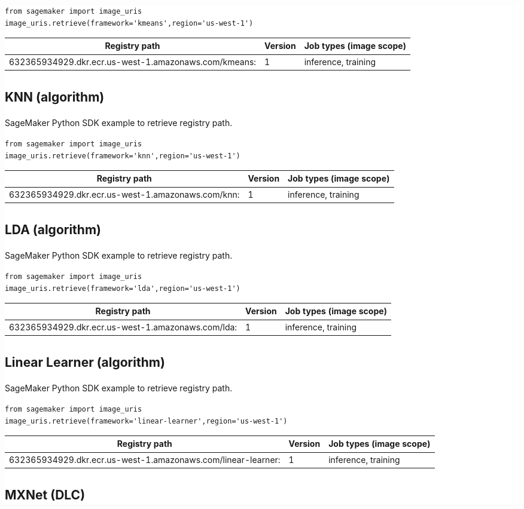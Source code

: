 ```
from sagemaker import image_uris
image_uris.retrieve(framework='kmeans',region='us-west-1')
```


| Registry path | Version | Job types \(image scope\) | 
| --- | --- | --- | 
| 632365934929\.dkr\.ecr\.us\-west\-1\.amazonaws\.com/kmeans:<tag> | 1 | inference, training | 

## KNN \(algorithm\)<a name="knn-us-west-1.title"></a>

SageMaker Python SDK example to retrieve registry path\.

```
from sagemaker import image_uris
image_uris.retrieve(framework='knn',region='us-west-1')
```


| Registry path | Version | Job types \(image scope\) | 
| --- | --- | --- | 
| 632365934929\.dkr\.ecr\.us\-west\-1\.amazonaws\.com/knn:<tag> | 1 | inference, training | 

## LDA \(algorithm\)<a name="lda-us-west-1.title"></a>

SageMaker Python SDK example to retrieve registry path\.

```
from sagemaker import image_uris
image_uris.retrieve(framework='lda',region='us-west-1')
```


| Registry path | Version | Job types \(image scope\) | 
| --- | --- | --- | 
| 632365934929\.dkr\.ecr\.us\-west\-1\.amazonaws\.com/lda:<tag> | 1 | inference, training | 

## Linear Learner \(algorithm\)<a name="linear-learner-us-west-1.title"></a>

SageMaker Python SDK example to retrieve registry path\.

```
from sagemaker import image_uris
image_uris.retrieve(framework='linear-learner',region='us-west-1')
```


| Registry path | Version | Job types \(image scope\) | 
| --- | --- | --- | 
| 632365934929\.dkr\.ecr\.us\-west\-1\.amazonaws\.com/linear\-learner:<tag> | 1 | inference, training | 

## MXNet \(DLC\)<a name="mxnet-us-west-1.title"></a>
